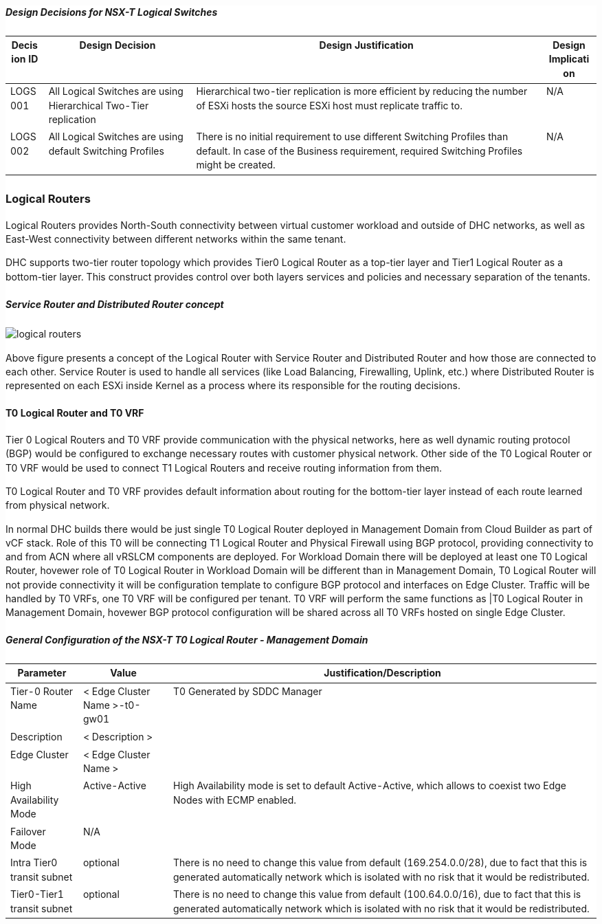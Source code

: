 ##### Design Decisions for NSX-T Logical Switches

| Decision ID | Design Decision | Design Justification | Design Implication |
|---|---|---|---|
| LOGS001 | All Logical Switches are using Hierarchical Two-Tier replication | Hierarchical two-tier replication is more efficient by reducing the number of ESXi hosts the source ESXi host must replicate traffic to. | N/A |
| LOGS002 | All Logical Switches are using default Switching Profiles | There is no initial requirement to use different Switching Profiles than default. In case of the Business requirement, required Switching Profiles might be created. | N/A |

### Logical Routers

Logical Routers provides North-South connectivity between virtual customer workload and outside of DHC networks, as well as East-West connectivity between different networks within the same tenant.

DHC supports two-tier router topology which provides Tier0 Logical Router as a top-tier layer and Tier1 Logical Router as a bottom-tier layer. This construct provides control over both layers services and policies and necessary separation of the tenants.

##### Service Router and Distributed Router concept

![logical routers](images/lldSoftwareDefinedNetworks/logicalRouterLogic.png)

Above figure presents a concept of the Logical Router with Service Router and Distributed Router and how those are connected to each other. Service Router is used to handle all services (like Load Balancing, Firewalling, Uplink, etc.) where Distributed Router is represented on each ESXi inside Kernel as a process where its responsible for the routing decisions.

#### T0 Logical Router and T0 VRF

Tier 0 Logical Routers and T0 VRF provide communication with the physical networks, here as well dynamic routing protocol (BGP) would be configured to exchange necessary routes with customer physical network. Other side of the T0 Logical Router or T0 VRF would be used to connect T1 Logical Routers and receive routing information from them.

T0 Logical Router and T0 VRF provides default information about routing for the bottom-tier layer instead of each route learned from physical network.

In normal DHC builds there would be just single T0 Logical Router deployed in Management Domain from Cloud Builder as part of vCF stack. Role of this T0 will be connecting T1 Logical Router and Physical Firewall using BGP protocol, providing connectivity to and from ACN where all vRSLCM components are deployed. For Workload Domain there will be deployed at least one T0 Logical Router, hovewer role of T0 Logical Router in Workload Domain will be different than in Management Domain, T0 Logical Router will not provide connectivity it will be configuration template to configure BGP protocol and interfaces on Edge Cluster. Traffic will be handled by T0 VRFs, one T0 VRF will be configured per tenant. T0 VRF will perform the same functions as |T0 Logical Router in Management Domain, hovewer BGP protocol configuration will be shared across all T0 VRFs hosted on single Edge Cluster.

##### General Configuration of the NSX-T T0 Logical Router - Management Domain

| Parameter | Value | Justification/Description |
|---|---|---|
| Tier-0 Router Name | < Edge Cluster Name >-t0-gw01 | T0 Generated by SDDC Manager |
| Description | < Description > | |
| Edge Cluster | < Edge Cluster Name > | |
| High Availability Mode | Active-Active | High Availability mode is set to default Active-Active, which allows to coexist two Edge Nodes with ECMP enabled. |
| Failover Mode | N/A | |
| Intra Tier0 transit subnet | optional | There is no need to change this value from default (169.254.0.0/28), due to fact that this is generated automatically network which is isolated with no risk that it would be redistributed. |
| Tier0-Tier1 transit subnet | optional | There is no need to change this value from default (100.64.0.0/16), due to fact that this is generated automatically network which is isolated with no risk that it would be redistributed. |
